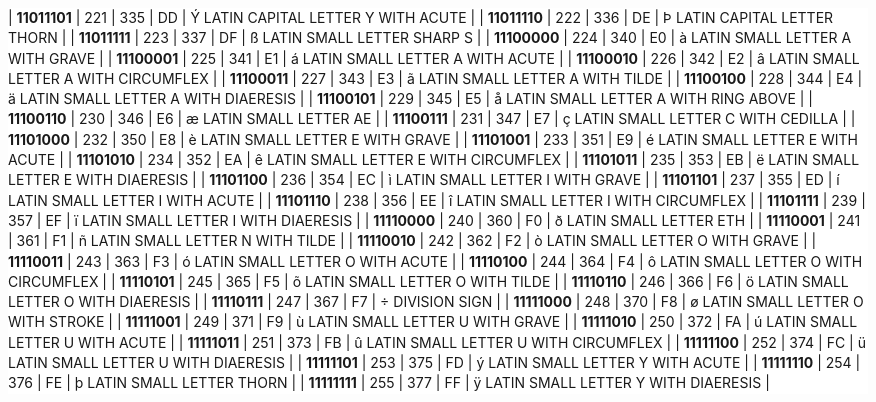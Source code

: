 | **11011101** |     221 |   335 |          DD | Ý LATIN CAPITAL LETTER Y WITH ACUTE          |
| **11011110** |     222 |   336 |          DE | Þ LATIN CAPITAL LETTER THORN                 |
| **11011111** |     223 |   337 |          DF | ß LATIN SMALL LETTER SHARP S                 |
| **11100000** |     224 |   340 |          E0 | à LATIN SMALL LETTER A WITH GRAVE            |
| **11100001** |     225 |   341 |          E1 | á LATIN SMALL LETTER A WITH ACUTE            |
| **11100010** |     226 |   342 |          E2 | â LATIN SMALL LETTER A WITH CIRCUMFLEX       |
| **11100011** |     227 |   343 |          E3 | ã LATIN SMALL LETTER A WITH TILDE            |
| **11100100** |     228 |   344 |          E4 | ä LATIN SMALL LETTER A WITH DIAERESIS        |
| **11100101** |     229 |   345 |          E5 | å LATIN SMALL LETTER A WITH RING ABOVE       |
| **11100110** |     230 |   346 |          E6 | æ LATIN SMALL LETTER AE                      |
| **11100111** |     231 |   347 |          E7 | ç LATIN SMALL LETTER C WITH CEDILLA          |
| **11101000** |     232 |   350 |          E8 | è LATIN SMALL LETTER E WITH GRAVE            |
| **11101001** |     233 |   351 |          E9 | é LATIN SMALL LETTER E WITH ACUTE            |
| **11101010** |     234 |   352 |          EA | ê LATIN SMALL LETTER E WITH CIRCUMFLEX       |
| **11101011** |     235 |   353 |          EB | ë LATIN SMALL LETTER E WITH DIAERESIS        |
| **11101100** |     236 |   354 |          EC | ì LATIN SMALL LETTER I WITH GRAVE            |
| **11101101** |     237 |   355 |          ED | í LATIN SMALL LETTER I WITH ACUTE            |
| **11101110** |     238 |   356 |          EE | î LATIN SMALL LETTER I WITH CIRCUMFLEX       |
| **11101111** |     239 |   357 |          EF | ï LATIN SMALL LETTER I WITH DIAERESIS        |
| **11110000** |     240 |   360 |          F0 | ð LATIN SMALL LETTER ETH                     |
| **11110001** |     241 |   361 |          F1 | ñ LATIN SMALL LETTER N WITH TILDE            |
| **11110010** |     242 |   362 |          F2 | ò LATIN SMALL LETTER O WITH GRAVE            |
| **11110011** |     243 |   363 |          F3 | ó LATIN SMALL LETTER O WITH ACUTE            |
| **11110100** |     244 |   364 |          F4 | ô LATIN SMALL LETTER O WITH CIRCUMFLEX       |
| **11110101** |     245 |   365 |          F5 | õ LATIN SMALL LETTER O WITH TILDE            |
| **11110110** |     246 |   366 |          F6 | ö LATIN SMALL LETTER O WITH DIAERESIS        |
| **11110111** |     247 |   367 |          F7 | ÷ DIVISION SIGN                              |
| **11111000** |     248 |   370 |          F8 | ø LATIN SMALL LETTER O WITH STROKE           |
| **11111001** |     249 |   371 |          F9 | ù LATIN SMALL LETTER U WITH GRAVE            |
| **11111010** |     250 |   372 |          FA | ú LATIN SMALL LETTER U WITH ACUTE            |
| **11111011** |     251 |   373 |          FB | û LATIN SMALL LETTER U WITH CIRCUMFLEX       |
| **11111100** |     252 |   374 |          FC | ü LATIN SMALL LETTER U WITH DIAERESIS        |
| **11111101** |     253 |   375 |          FD | ý LATIN SMALL LETTER Y WITH ACUTE            |
| **11111110** |     254 |   376 |          FE | þ LATIN SMALL LETTER THORN                   |
| **11111111** |     255 |   377 |          FF | ÿ LATIN SMALL LETTER Y WITH DIAERESIS        |
